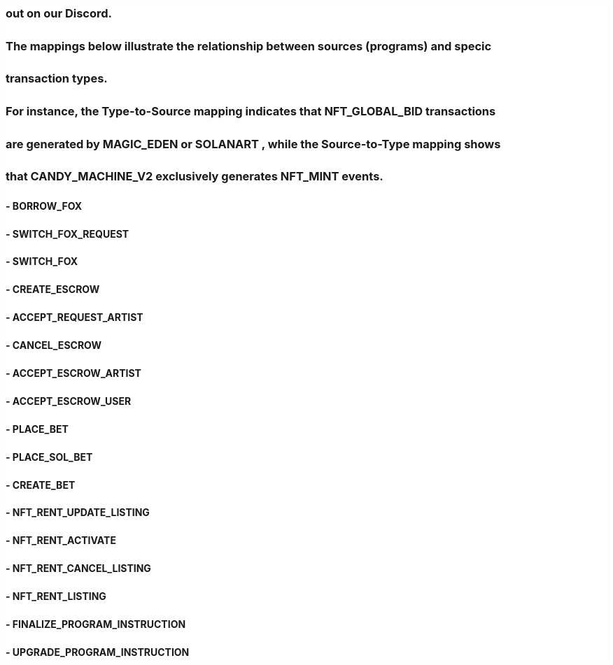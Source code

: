### out on our Discord.

### The mappings below illustrate the relationship between sources (programs) and specic

### transaction types.

### For instance, the Type-to-Source mapping indicates that NFT_GLOBAL_BID transactions

### are generated by MAGIC_EDEN or SOLANART , while the Source-to-Type mapping shows

### that CANDY_MACHINE_V2 exclusively generates NFT_MINT events.

#### - BORROW_FOX

#### - SWITCH_FOX_REQUEST

#### - SWITCH_FOX

#### - CREATE_ESCROW

#### - ACCEPT_REQUEST_ARTIST

#### - CANCEL_ESCROW

#### - ACCEPT_ESCROW_ARTIST

#### - ACCEPT_ESCROW_USER

#### - PLACE_BET

#### - PLACE_SOL_BET

#### - CREATE_BET

#### - NFT_RENT_UPDATE_LISTING

#### - NFT_RENT_ACTIVATE

#### - NFT_RENT_CANCEL_LISTING

#### - NFT_RENT_LISTING

#### - FINALIZE_PROGRAM_INSTRUCTION

#### - UPGRADE_PROGRAM_INSTRUCTION
